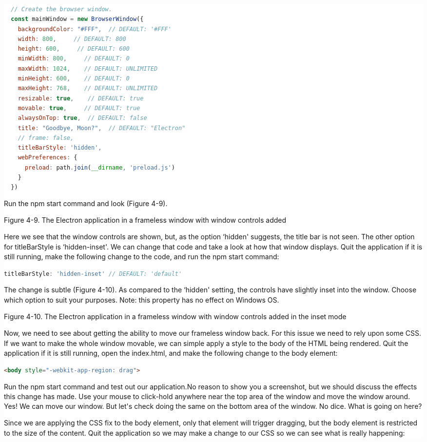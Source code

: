 ```js
  // Create the browser window.
  const mainWindow = new BrowserWindow({
    backgroundColor: "#FFF",  // DEFAULT: '#FFF'  
    width: 800,     // DEFAULT: 800  
    height: 600,     // DEFAULT: 600  
    minWidth: 800,     // DEFAULT: 0  
    maxWidth: 1024,    // DEFAULT: UNLIMITED  
    minHeight: 600,    // DEFAULT: 0  
    maxHeight: 768,    // DEFAULT: UNLIMITED  
    resizable: true,    // DEFAULT: true  
    movable: true,     // DEFAULT: true
    alwaysOnTop: true,  // DEFAULT: false
    title: "Goodbye, Moon?",  // DEFAULT: "Electron"
    // frame: false,
    titleBarStyle: 'hidden',
    webPreferences: {
      preload: path.join(__dirname, 'preload.js')
    }
  })
```

Run the npm start command and look (Figure 4-9).

Figure 4-9. The Electron application in a frameless window with window controls added

Here we see that the window controls are shown, but, as the option ‘hidden' suggests, the title bar is not seen. The other option for titleBarStyle is ‘hidden-inset'. We can change that code and take a look at how that window displays. Quit the application if it is still running, make the following change to the code, and run the npm start command:

```js
titleBarStyle: 'hidden-inset' // DEFAULT: 'default'
```

The change is subtle (Figure 4-10). As compared to the ‘hidden' setting, the controls have slightly inset into the window. Choose which option to suit your purposes. Note: this property has no effect on Windows OS.

Figure 4-10. The Electron application in a frameless window with window controls added in the inset mode

Now, we need to see about getting the ability to move our frameless window back. For this issue we need to rely upon some CSS. If we want to make the whole window movable, we can simple apply a style to the body of the HTML being rendered. Quit the application if it is still running, open the index.html, and make the following change to the body element:

```html
<body style="-webkit-app-region: drag">
```

Run the npm start command and test out our application.No reason to show you a screenshot, but we should discuss the effects this change has made. Use your mouse to click-hold anywhere near the top area of the window and move the window around. Yes! We can move our window. But let's check doing the same on the bottom area of the window. No dice. What is going on here?

Since we are applying the CSS fix to the body element, only that element will trigger dragging, but the body element is restricted to the size of the content. Quit the application so we may make a change to our CSS so we can see what is really happening:
